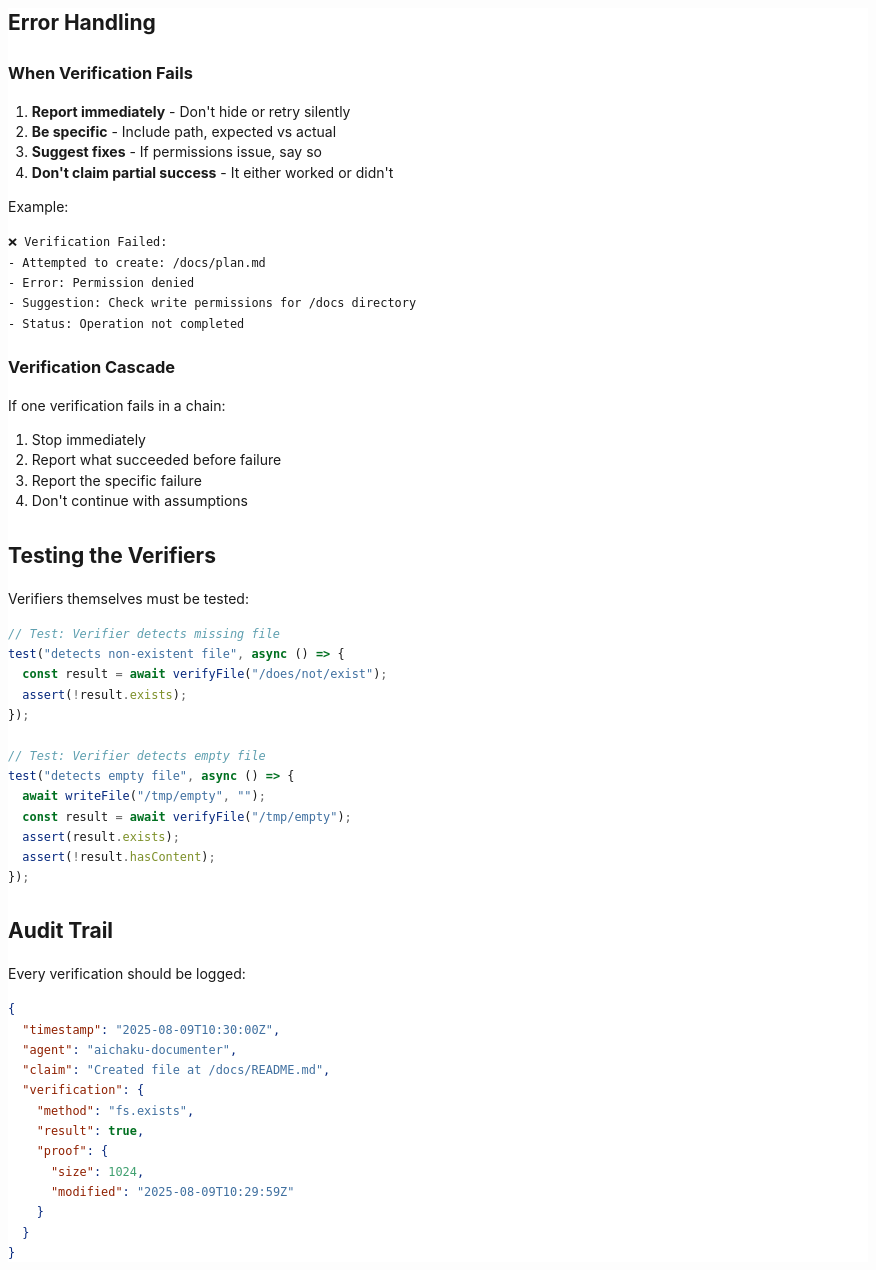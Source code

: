 ## Error Handling

### When Verification Fails

1. **Report immediately** - Don't hide or retry silently
2. **Be specific** - Include path, expected vs actual
3. **Suggest fixes** - If permissions issue, say so
4. **Don't claim partial success** - It either worked or didn't

Example:

```
❌ Verification Failed:
- Attempted to create: /docs/plan.md
- Error: Permission denied
- Suggestion: Check write permissions for /docs directory
- Status: Operation not completed
```

### Verification Cascade

If one verification fails in a chain:

1. Stop immediately
2. Report what succeeded before failure
3. Report the specific failure
4. Don't continue with assumptions

## Testing the Verifiers

Verifiers themselves must be tested:

```typescript
// Test: Verifier detects missing file
test("detects non-existent file", async () => {
  const result = await verifyFile("/does/not/exist");
  assert(!result.exists);
});

// Test: Verifier detects empty file
test("detects empty file", async () => {
  await writeFile("/tmp/empty", "");
  const result = await verifyFile("/tmp/empty");
  assert(result.exists);
  assert(!result.hasContent);
});
```

## Audit Trail

Every verification should be logged:

```json
{
  "timestamp": "2025-08-09T10:30:00Z",
  "agent": "aichaku-documenter",
  "claim": "Created file at /docs/README.md",
  "verification": {
    "method": "fs.exists",
    "result": true,
    "proof": {
      "size": 1024,
      "modified": "2025-08-09T10:29:59Z"
    }
  }
}
```